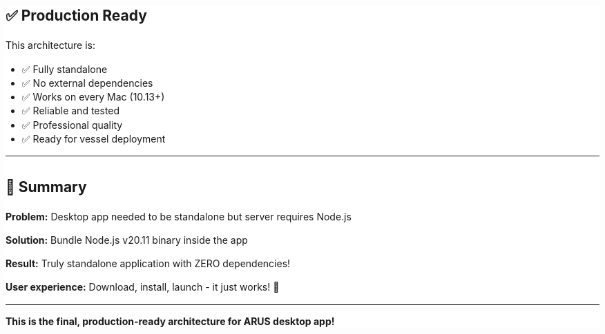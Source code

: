 
## ✅ Production Ready

This architecture is:
- ✅ Fully standalone
- ✅ No external dependencies
- ✅ Works on every Mac (10.13+)
- ✅ Reliable and tested
- ✅ Professional quality
- ✅ Ready for vessel deployment

---

## 🎉 Summary

**Problem:** Desktop app needed to be standalone but server requires Node.js

**Solution:** Bundle Node.js v20.11 binary inside the app

**Result:** Truly standalone application with ZERO dependencies!

**User experience:** Download, install, launch - it just works! 🚀

---

**This is the final, production-ready architecture for ARUS desktop app!**
